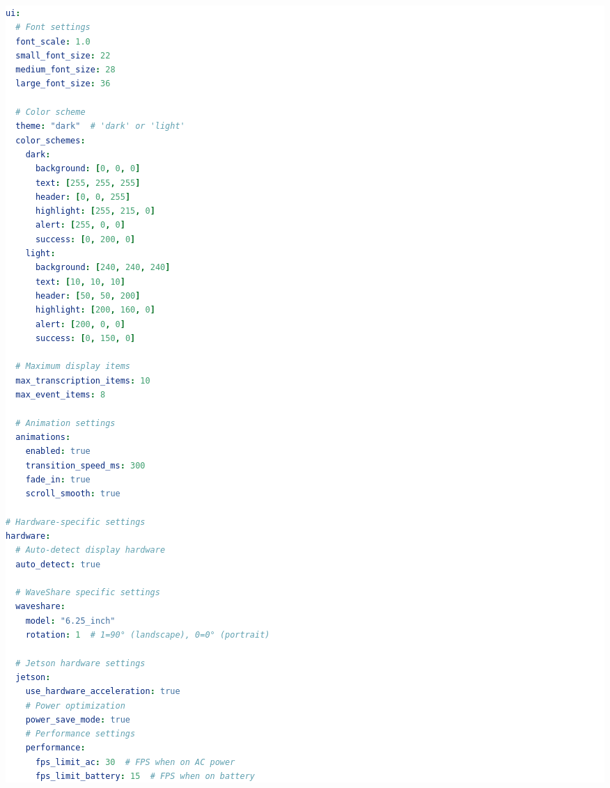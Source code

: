 ```yaml
ui:
  # Font settings
  font_scale: 1.0
  small_font_size: 22
  medium_font_size: 28
  large_font_size: 36
  
  # Color scheme
  theme: "dark"  # 'dark' or 'light'
  color_schemes:
    dark:
      background: [0, 0, 0]
      text: [255, 255, 255]
      header: [0, 0, 255]
      highlight: [255, 215, 0]
      alert: [255, 0, 0]
      success: [0, 200, 0]
    light:
      background: [240, 240, 240]
      text: [10, 10, 10]
      header: [50, 50, 200]
      highlight: [200, 160, 0]
      alert: [200, 0, 0]
      success: [0, 150, 0]
  
  # Maximum display items
  max_transcription_items: 10
  max_event_items: 8
  
  # Animation settings
  animations:
    enabled: true
    transition_speed_ms: 300
    fade_in: true
    scroll_smooth: true

# Hardware-specific settings
hardware:
  # Auto-detect display hardware
  auto_detect: true
  
  # WaveShare specific settings
  waveshare:
    model: "6.25_inch"
    rotation: 1  # 1=90° (landscape), 0=0° (portrait)
  
  # Jetson hardware settings
  jetson:
    use_hardware_acceleration: true
    # Power optimization
    power_save_mode: true
    # Performance settings
    performance:
      fps_limit_ac: 30  # FPS when on AC power
      fps_limit_battery: 15  # FPS when on battery
```
